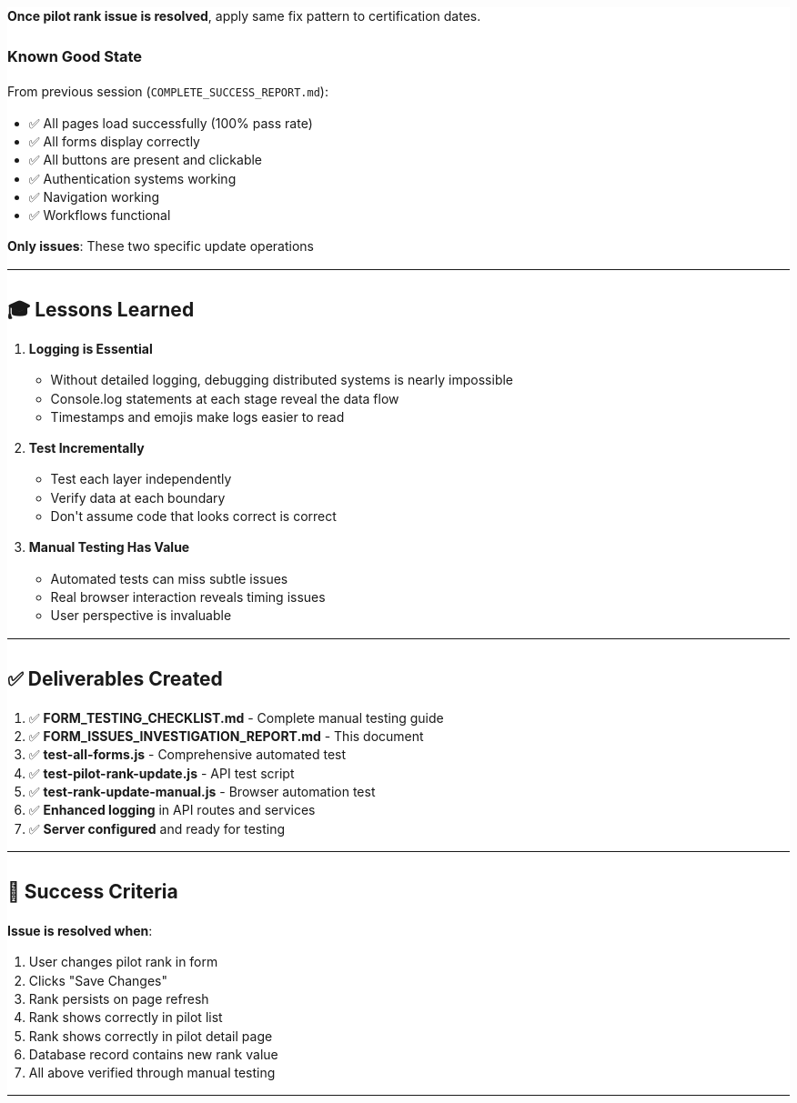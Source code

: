 **Once pilot rank issue is resolved**, apply same fix pattern to certification dates.

### Known Good State

From previous session (`COMPLETE_SUCCESS_REPORT.md`):
- ✅ All pages load successfully (100% pass rate)
- ✅ All forms display correctly
- ✅ All buttons are present and clickable
- ✅ Authentication systems working
- ✅ Navigation working
- ✅ Workflows functional

**Only issues**: These two specific update operations

---

## 🎓 Lessons Learned

1. **Logging is Essential**
   - Without detailed logging, debugging distributed systems is nearly impossible
   - Console.log statements at each stage reveal the data flow
   - Timestamps and emojis make logs easier to read

2. **Test Incrementally**
   - Test each layer independently
   - Verify data at each boundary
   - Don't assume code that looks correct is correct

3. **Manual Testing Has Value**
   - Automated tests can miss subtle issues
   - Real browser interaction reveals timing issues
   - User perspective is invaluable

---

## ✅ Deliverables Created

1. ✅ **FORM_TESTING_CHECKLIST.md** - Complete manual testing guide
2. ✅ **FORM_ISSUES_INVESTIGATION_REPORT.md** - This document
3. ✅ **test-all-forms.js** - Comprehensive automated test
4. ✅ **test-pilot-rank-update.js** - API test script
5. ✅ **test-rank-update-manual.js** - Browser automation test
6. ✅ **Enhanced logging** in API routes and services
7. ✅ **Server configured** and ready for testing

---

## 🎯 Success Criteria

**Issue is resolved when**:
1. User changes pilot rank in form
2. Clicks "Save Changes"
3. Rank persists on page refresh
4. Rank shows correctly in pilot list
5. Rank shows correctly in pilot detail page
6. Database record contains new rank value
7. All above verified through manual testing

---